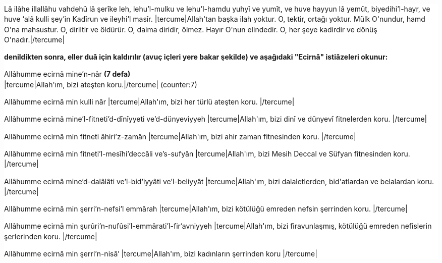 Lâ ilâhe illallâhu vahdehû lâ şerîke leh, lehu’l-mulku ve lehu’l-hamdu yuhyî ve yumît, ve huve hayyun lâ yemût, biyedihi’l-hayr, ve huve ‘alâ kulli şey’in Kadîrun ve ileyhi’l masîr.
|tercume|Allah'tan başka ilah yoktur. O, tektir, ortağı yoktur. Mülk O'nundur, hamd O'na mahsustur. O, diriltir ve öldürür. O, daima diridir, ölmez. Hayır O'nun elindedir. O, her şeye kadirdir ve dönüş O'nadır.|/tercume|

**denildikten sonra, eller duâ için kaldırılır (avuç içleri yere bakar şekilde) ve aşağıdaki "Ecirnâ" istiâzeleri okunur:**

Allâhumme ecirnâ mine’n-nâr **(7 defa)**  
|tercume|Allah'ım, bizi ateşten koru.|/tercume|
(counter:7)

Allâhumme ecirnâ min kulli nâr
|tercume|Allah'ım, bizi her türlü ateşten koru.
|/tercume|

Allâhumme ecirnâ mine’l-fitneti’d-dînîyyeti ve’d-dünyeviyyeh
|tercume|Allah'ım, bizi dinî ve dünyevî fitnelerden koru.
|/tercume|

Allâhumme ecirnâ min fitneti âhiri’z-zamân
|tercume|Allah'ım, bizi ahir zaman fitnesinden koru.
|/tercume|

Allâhumme ecirnâ min fitneti’l-mesîhi’deccâli ve’s-sufyân
|tercume|Allah'ım, bizi Mesih Deccal ve Süfyan fitnesinden koru.
|/tercume|

Allâhumme ecirnâ mine’d-dalâlâti ve’l-bid’iyyâti ve’l-beliyyât
|tercume|Allah'ım, bizi dalaletlerden, bid'atlardan ve belalardan koru.
|/tercume|

Allâhumme ecirnâ min şerri’n-nefsi’l emmârah
|tercume|Allah'ım, bizi kötülüğü emreden nefsin şerrinden koru.
|/tercume|

Allâhumme ecirnâ min şurûri’n-nufûsi’l-emmârati’l-fir’avniyyeh
|tercume|Allah'ım, bizi firavunlaşmış, kötülüğü emreden nefislerin şerlerinden koru.
|/tercume|

Allâhumme ecirnâ min şerri’n-nisâ’
|tercume|Allah'ım, bizi kadınların şerrinden koru
|/tercume|
